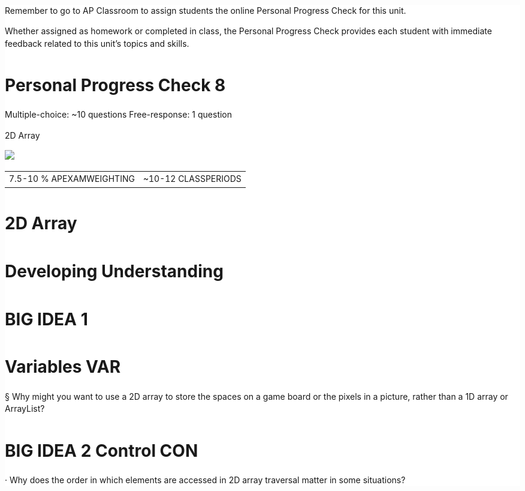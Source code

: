 Remember to go to AP Classroom to assign students the online Personal Progress Check for this unit.  

Whether assigned as homework or completed in class, the Personal Progress Check provides each student with immediate feedback related to this unit’s topics and skills.  

# Personal Progress Check 8  

Multiple-choice: \~10 questions Free-response: 1 question  

2D Array  

![](images/6e3d7e9e405a19901f52fa8c67adc636d6422f63f58a09b88d9d33a1f129c4f3.jpg)  

<html><body><table><tr><td>7.5-10 % APEXAMWEIGHTING</td><td>~10-12 CLASSPERIODS</td></tr></table></body></html>  

# 2D Array  

# Developing Understanding  

# BIG IDEA 1  

# Variables VAR  

§ Why might you want to use a 2D array to store the spaces on a game board or the pixels in a picture, rather than a 1D array or ArrayList?  

# BIG IDEA 2 Control CON  

· Why does the order in which elements are accessed in 2D array traversal matter in some situations?  

